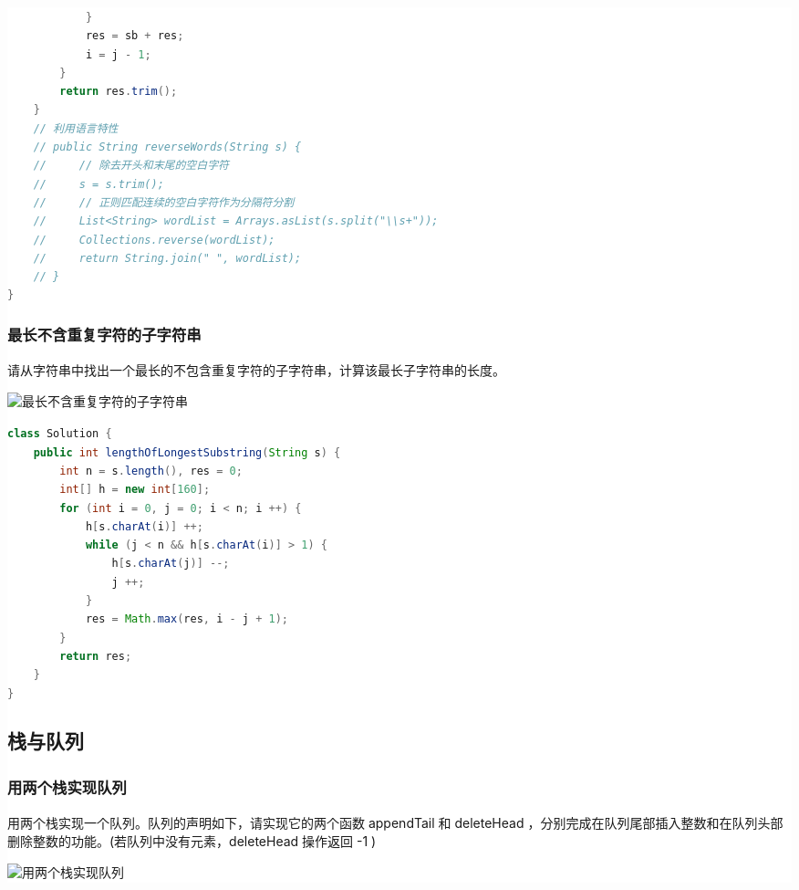 ```java
            }
            res = sb + res;
            i = j - 1;
        }
        return res.trim();
    }
    // 利用语言特性
    // public String reverseWords(String s) {
    //     // 除去开头和末尾的空白字符
    //     s = s.trim();
    //     // 正则匹配连续的空白字符作为分隔符分割
    //     List<String> wordList = Arrays.asList(s.split("\\s+"));
    //     Collections.reverse(wordList);
    //     return String.join(" ", wordList);
    // }
}
```

### 最长不含重复字符的子字符串

请从字符串中找出一个最长的不包含重复字符的子字符串，计算该最长子字符串的长度。

![最长不含重复字符的子字符串](https://wwp-study-notes.oss-cn-nanjing.aliyuncs.com/imgs/剑指offer1/1697279811661.jpg)

```java
class Solution {
    public int lengthOfLongestSubstring(String s) {
        int n = s.length(), res = 0;
        int[] h = new int[160];
        for (int i = 0, j = 0; i < n; i ++) {
            h[s.charAt(i)] ++;
            while (j < n && h[s.charAt(i)] > 1) {
                h[s.charAt(j)] --;
                j ++;
            }
            res = Math.max(res, i - j + 1);
        }
        return res;
    }
}
```

## 栈与队列

### 用两个栈实现队列

用两个栈实现一个队列。队列的声明如下，请实现它的两个函数 appendTail 和 deleteHead ，分别完成在队列尾部插入整数和在队列头部删除整数的功能。(若队列中没有元素，deleteHead 操作返回 -1 )

![用两个栈实现队列](https://wwp-study-notes.oss-cn-nanjing.aliyuncs.com/imgs/剑指offer1/9.jpg)
